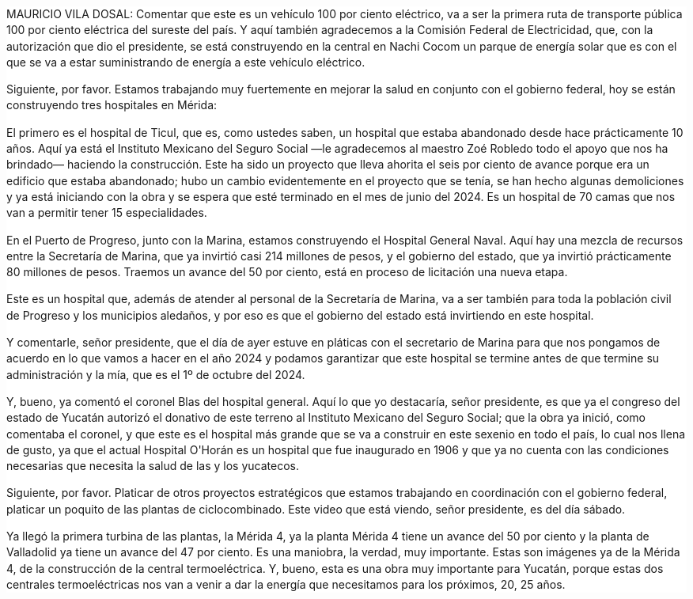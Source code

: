 MAURICIO VILA DOSAL: Comentar que este es un vehículo 100 por ciento
eléctrico, va a ser la primera ruta de transporte pública 100 por ciento
eléctrica del sureste del país. Y aquí también agradecemos a la Comisión
Federal de Electricidad, que, con la autorización que dio el presidente, se
está construyendo en la central en Nachi Cocom un parque de energía solar que
es con el que se va a estar suministrando de energía a este vehículo
eléctrico.

Siguiente, por favor. Estamos trabajando muy fuertemente en mejorar la salud
en conjunto con el gobierno federal, hoy se están construyendo tres hospitales
en Mérida:

El primero es el hospital de Ticul, que es, como ustedes saben, un hospital
que estaba abandonado desde hace prácticamente 10 años. Aquí ya está el
Instituto Mexicano del Seguro Social —le agradecemos al maestro Zoé Robledo
todo el apoyo que nos ha brindado— haciendo la construcción. Este ha sido un
proyecto que lleva ahorita el seis por ciento de avance porque era un edificio
que estaba abandonado; hubo un cambio evidentemente en el proyecto que se
tenía, se han hecho algunas demoliciones y ya está iniciando con la obra y se
espera que esté terminado en el mes de junio del 2024. Es un hospital de 70
camas que nos van a permitir tener 15 especialidades.

En el Puerto de Progreso, junto con la Marina, estamos construyendo el
Hospital General Naval. Aquí hay una mezcla de recursos entre la Secretaría de
Marina, que ya invirtió casi 214 millones de pesos, y el gobierno del estado,
que ya invirtió prácticamente 80 millones de pesos. Traemos un avance del 50
por ciento, está en proceso de licitación una nueva etapa.

Este es un hospital que, además de atender al personal de la Secretaría de
Marina, va a ser también para toda la población civil de Progreso y los
municipios aledaños, y por eso es que el gobierno del estado está invirtiendo
en este hospital.

Y comentarle, señor presidente, que el día de ayer estuve en pláticas con el
secretario de Marina para que nos pongamos de acuerdo en lo que vamos a hacer
en el año 2024 y podamos garantizar que este hospital se termine antes de que
termine su administración y la mía, que es el 1º de octubre del 2024.

Y, bueno, ya comentó el coronel Blas del hospital general. Aquí lo que yo
destacaría, señor presidente, es que ya el congreso del estado de Yucatán
autorizó el donativo de este terreno al Instituto Mexicano del Seguro Social;
que la obra ya inició, como comentaba el coronel, y que este es el hospital
más grande que se va a construir en este sexenio en todo el país, lo cual nos
llena de gusto, ya que el actual Hospital O'Horán es un hospital que fue
inaugurado en 1906 y que ya no cuenta con las condiciones necesarias que
necesita la salud de las y los yucatecos.

Siguiente, por favor. Platicar de otros proyectos estratégicos que estamos
trabajando en coordinación con el gobierno federal, platicar un poquito de las
plantas de ciclocombinado. Este video que está viendo, señor presidente, es
del día sábado.

Ya llegó la primera turbina de las plantas, la Mérida 4, ya la planta Mérida 4
tiene un avance del 50 por ciento y la planta de Valladolid ya tiene un avance
del 47 por ciento. Es una maniobra, la verdad, muy importante. Estas son
imágenes ya de la Mérida 4, de la construcción de la central termoeléctrica.
Y, bueno, esta es una obra muy importante para Yucatán, porque estas dos
centrales termoeléctricas nos van a venir a dar la energía que necesitamos
para los próximos, 20, 25 años.
